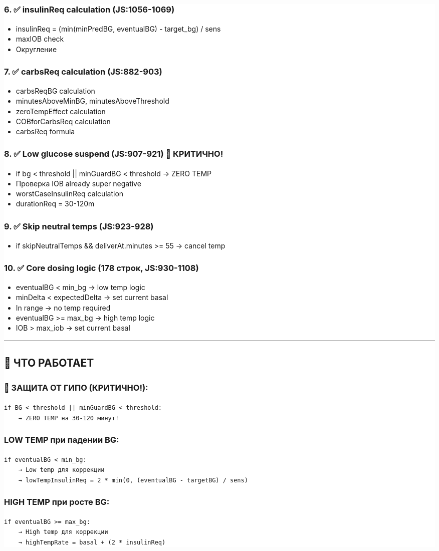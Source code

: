 ### 6. ✅ insulinReq calculation (JS:1056-1069)
- insulinReq = (min(minPredBG, eventualBG) - target_bg) / sens
- maxIOB check
- Округление

### 7. ✅ carbsReq calculation (JS:882-903)
- carbsReqBG calculation
- minutesAboveMinBG, minutesAboveThreshold
- zeroTempEffect calculation
- COBforCarbsReq calculation
- carbsReq formula

### 8. ✅ Low glucose suspend (JS:907-921) 🔴 КРИТИЧНО!
- if bg < threshold || minGuardBG < threshold → ZERO TEMP
- Проверка IOB already super negative
- worstCaseInsulinReq calculation
- durationReq = 30-120m

### 9. ✅ Skip neutral temps (JS:923-928)
- if skipNeutralTemps && deliverAt.minutes >= 55 → cancel temp

### 10. ✅ Core dosing logic (178 строк, JS:930-1108)
- eventualBG < min_bg → low temp logic
- minDelta < expectedDelta → set current basal
- In range → no temp required
- eventualBG >= max_bg → high temp logic
- IOB > max_iob → set current basal

---

## 🎯 ЧТО РАБОТАЕТ

### 🔴 ЗАЩИТА ОТ ГИПО (КРИТИЧНО!):
```
if BG < threshold || minGuardBG < threshold:
    → ZERO TEMP на 30-120 минут!
```

### LOW TEMP при падении BG:
```
if eventualBG < min_bg:
    → Low temp для коррекции
    → lowTempInsulinReq = 2 * min(0, (eventualBG - targetBG) / sens)
```

### HIGH TEMP при росте BG:
```
if eventualBG >= max_bg:
    → High temp для коррекции
    → highTempRate = basal + (2 * insulinReq)
```
